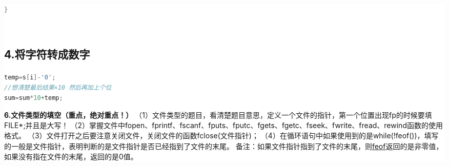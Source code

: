 ```c
}
```

​	

## 4.将字符转成数字

```c
temp=s[i]-'0';
//想清楚最后结果×10 然后再加上个位
sum=sum*10+temp;
```



**6.文件类型的填空（重点，绝对重点！）**
（1）文件类型的题目，看清楚题目意思，定义一个文件的指针，第一个位置出现fp的时候要填FILE*;并且是大写！
（2）掌握文件中fopen、fprintf、fscanf、fputs、fputc、fgets、fgetc、fseek、fwrite、fread、rewind函数的使用格式。
（3）文件打开之后要注意关闭文件，关闭文件的函数fclose(文件指针)； 
（4）在循环语句中如果使用到的是while(!feof())，填写的一般是文件指针，表明判断的是文件指针是否已经指到了文件的末尾。
备注：如果文件指针指到了文件的末尾，则[feof](https://www.zhihu.com/search?q=feof&search_source=Entity&hybrid_search_source=Entity&hybrid_search_extra={"sourceType"%3A"answer"%2C"sourceId"%3A1759916172})返回的是非零值，如果没有指在文件的末尾，返回的是0值。

